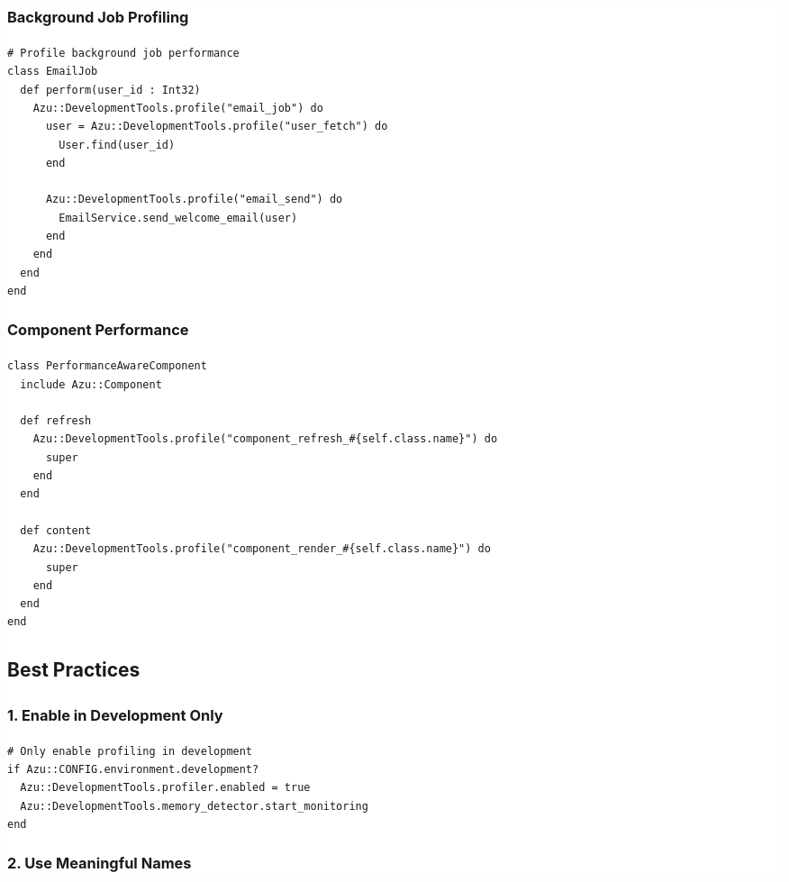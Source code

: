 ### Background Job Profiling

```crystal
# Profile background job performance
class EmailJob
  def perform(user_id : Int32)
    Azu::DevelopmentTools.profile("email_job") do
      user = Azu::DevelopmentTools.profile("user_fetch") do
        User.find(user_id)
      end

      Azu::DevelopmentTools.profile("email_send") do
        EmailService.send_welcome_email(user)
      end
    end
  end
end
```

### Component Performance

```crystal
class PerformanceAwareComponent
  include Azu::Component

  def refresh
    Azu::DevelopmentTools.profile("component_refresh_#{self.class.name}") do
      super
    end
  end

  def content
    Azu::DevelopmentTools.profile("component_render_#{self.class.name}") do
      super
    end
  end
end
```

## Best Practices

### 1. Enable in Development Only

```crystal
# Only enable profiling in development
if Azu::CONFIG.environment.development?
  Azu::DevelopmentTools.profiler.enabled = true
  Azu::DevelopmentTools.memory_detector.start_monitoring
end
```

### 2. Use Meaningful Names
